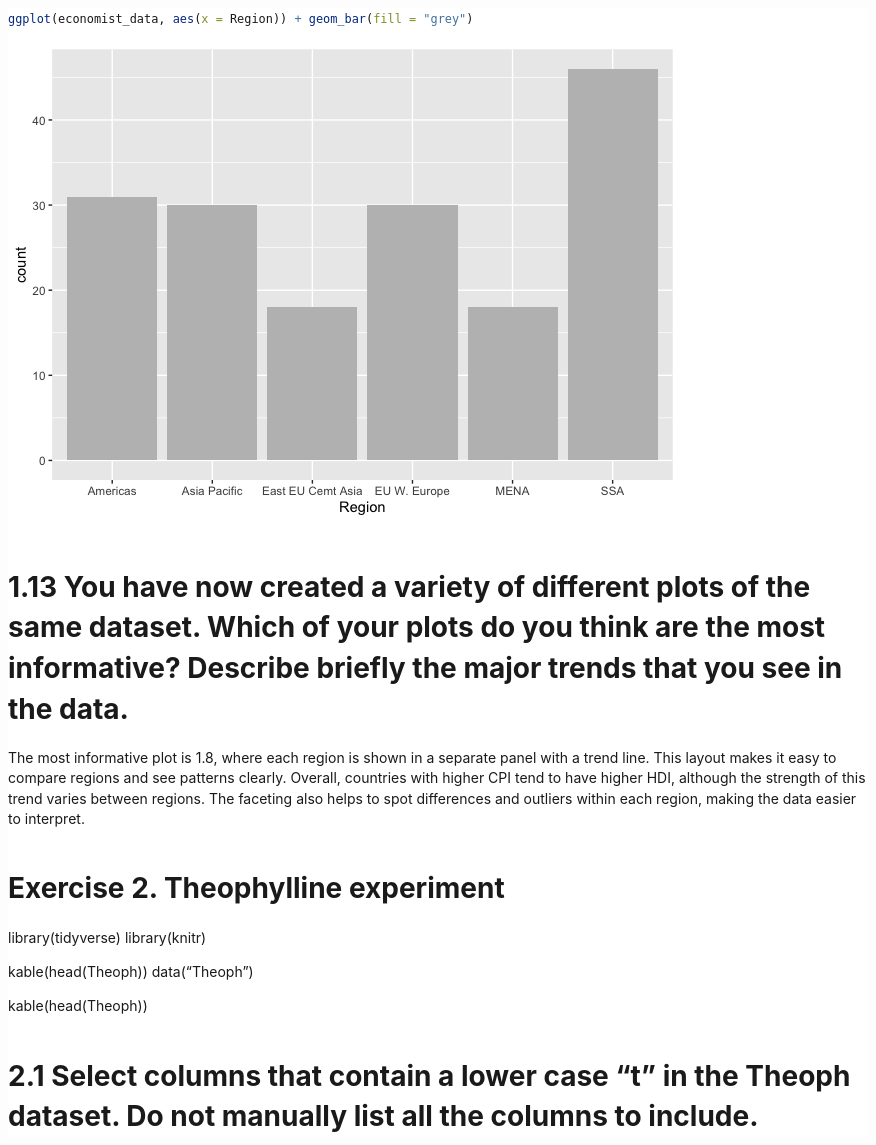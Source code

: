 
``` r
ggplot(economist_data, aes(x = Region)) + geom_bar(fill = "grey")
```

![](assignment_4_files/figure-commonmark/unnamed-chunk-14-2.png)

# 1.13 You have now created a variety of different plots of the same dataset. Which of your plots do you think are the most informative? Describe briefly the major trends that you see in the data.

The most informative plot is 1.8, where each region is shown in a
separate panel with a trend line. This layout makes it easy to compare
regions and see patterns clearly. Overall, countries with higher CPI
tend to have higher HDI, although the strength of this trend varies
between regions. The faceting also helps to spot differences and
outliers within each region, making the data easier to interpret.

# Exercise 2. Theophylline experiment

library(tidyverse) library(knitr)

kable(head(Theoph)) data(“Theoph”)

kable(head(Theoph))

# 2.1 Select columns that contain a lower case “t” in the Theoph dataset. Do not manually list all the columns to include.
